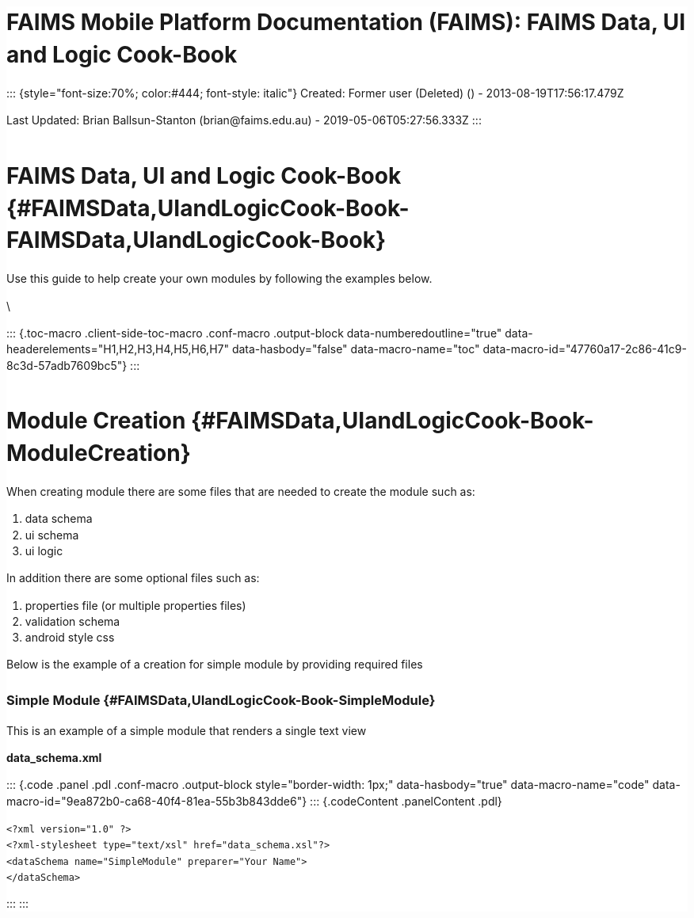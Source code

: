 FAIMS Mobile Platform Documentation (FAIMS): FAIMS Data, UI and Logic Cook-Book
===============================================================================

::: {style="font-size:70%; color:#444; font-style: italic"}
Created: Former user (Deleted) () - 2013-08-19T17:56:17.479Z

Last Updated: Brian Ballsun-Stanton (brian\@faims.edu.au) -
2019-05-06T05:27:56.333Z
:::

<div>

FAIMS Data, UI and Logic Cook-Book {#FAIMSData,UIandLogicCook-Book-FAIMSData,UIandLogicCook-Book}
==================================

Use this guide to help create your own modules by following the examples
below.

\

::: {.toc-macro .client-side-toc-macro .conf-macro .output-block data-numberedoutline="true" data-headerelements="H1,H2,H3,H4,H5,H6,H7" data-hasbody="false" data-macro-name="toc" data-macro-id="47760a17-2c86-41c9-8c3d-57adb7609bc5"}
:::

Module Creation {#FAIMSData,UIandLogicCook-Book-ModuleCreation}
===============

When creating module there are some files that are needed to create the
module such as:

1.  data schema
2.  ui schema
3.  ui logic

In addition there are some optional files such as:

1.  properties file (or multiple properties files)
2.  validation schema
3.  android style css

Below is the example of a creation for simple module by providing
required files

### Simple Module {#FAIMSData,UIandLogicCook-Book-SimpleModule}

This is an example of a simple module that renders a single text view

**data\_schema.xml**

::: {.code .panel .pdl .conf-macro .output-block style="border-width: 1px;" data-hasbody="true" data-macro-name="code" data-macro-id="9ea872b0-ca68-40f4-81ea-55b3b843dde6"}
::: {.codeContent .panelContent .pdl}
``` {.syntaxhighlighter-pre data-syntaxhighlighter-params="brush: java; gutter: false; theme: Confluence" data-theme="Confluence"}
<?xml version="1.0" ?>
<?xml-stylesheet type="text/xsl" href="data_schema.xsl"?>
<dataSchema name="SimpleModule" preparer="Your Name">
</dataSchema>
```
:::
:::
